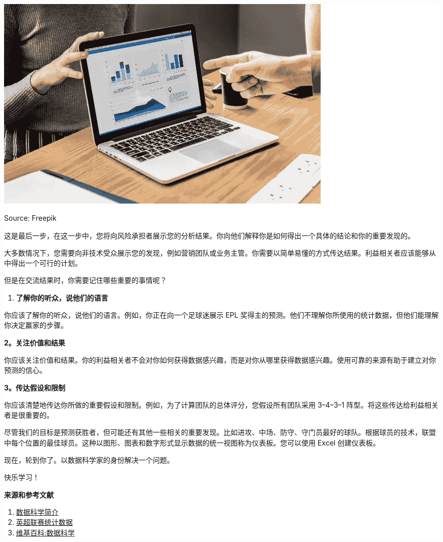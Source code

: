 ![](img/ddbb5f336b0b80fe19dac259c2e2ea70.png)

Source: Freepik

这是最后一步，在这一步中，您将向风险承担者展示您的分析结果。你向他们解释你是如何得出一个具体的结论和你的重要发现的。

大多数情况下，您需要向非技术受众展示您的发现，例如营销团队或业务主管。你需要以简单易懂的方式传达结果。利益相关者应该能够从中得出一个可行的计划。

但是在交流结果时，你需要记住哪些重要的事情呢？

1.  **了解你的听众，说他们的语言**

你应该了解你的听众，说他们的语言。例如，你正在向一个足球迷展示 EPL 奖得主的预测。他们不理解你所使用的统计数据，但他们能理解你决定赢家的步骤。

**2。关注价值和结果**

你应该关注价值和结果。你的利益相关者不会对你如何获得数据感兴趣，而是对你从哪里获得数据感兴趣。使用可靠的来源有助于建立对你预测的信心。

**3。传达假设和限制**

你应该清楚地传达你所做的重要假设和限制。例如，为了计算团队的总体评分，您假设所有团队采用 3–4–3–1 阵型。将这些传达给利益相关者是很重要的。

尽管我们的目标是预测获胜者，但可能还有其他一些相关的重要发现。比如进攻、中场、防守、守门员最好的球队。根据球员的技术，联盟中每个位置的最佳球员。这种以图形、图表和数字形式显示数据的统一视图称为仪表板。您可以使用 Excel 创建仪表板。

现在，轮到你了。以数据科学家的身份解决一个问题。

快乐学习！

**来源和参考文献**

1.  [数据科学简介](https://quantra.quantinsti.com/course/introduction-to-data-science)
2.  [英超联赛统计数据](https://www.premierleague.com/stats)
3.  [维基百科:数据科学](https://en.wikipedia.org/wiki/Data_science)